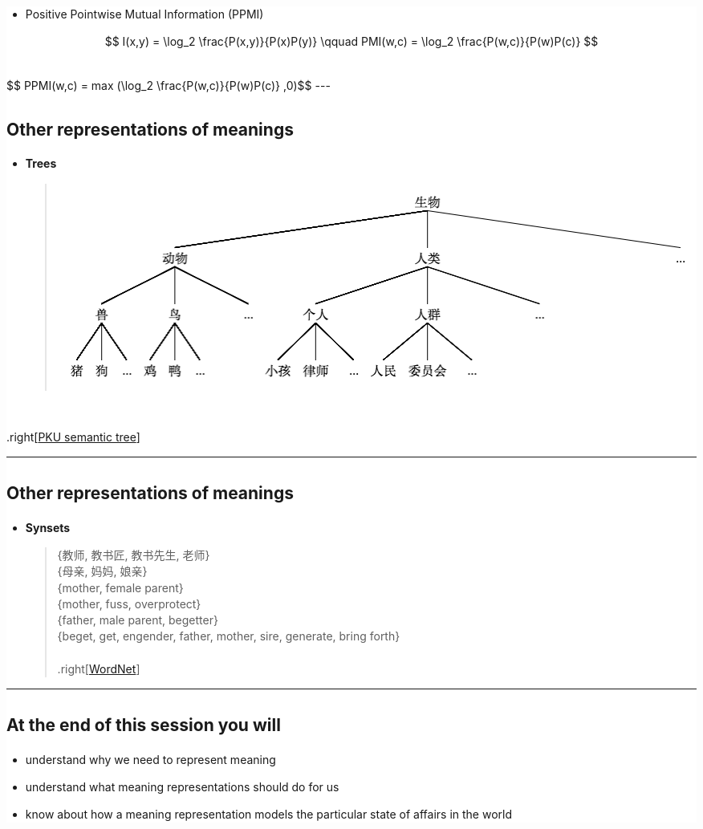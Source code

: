 + Positive Pointwise Mutual	Information	(PPMI)

$$ I(x,y) = \log_2 \frac{P(x,y)}{P(x)P(y)}  \qquad  PMI(w,c) = \log_2 \frac{P(w,c)}{P(w)P(c)} $$

<br>
$$ PPMI(w,c) = max (\log_2 \frac{P(w,c)}{P(w)P(c)} ,0)$$
---

## Other representations of meanings

+ **Trees**

  > <img src="images/semantic_tree.png" width=800>
  <br>
.right[[PKU semantic tree](http://ccl.pku.edu.cn/doubtfire/Semantics/973_Beida/index.htm)]

---
## Other representations of meanings

+ **Synsets**

  > {教师, 教书匠, 教书先生, 老师}<br>
  {母亲, 妈妈, 娘亲}<br>
  {mother, female parent}<br>
  {mother, fuss, overprotect}<br>
  {father, male parent, begetter}<br>
  {beget, get, engender, father, mother, sire, generate, bring forth}
  <br><br>
.right[[WordNet](http://wordnetweb.princeton.edu/perl/webwn)]

---

## At the end of this session you will

+ understand why we need to represent meaning

+ understand what meaning representations should do for us

+ know about how a meaning representation models the particular state of affairs in the world
